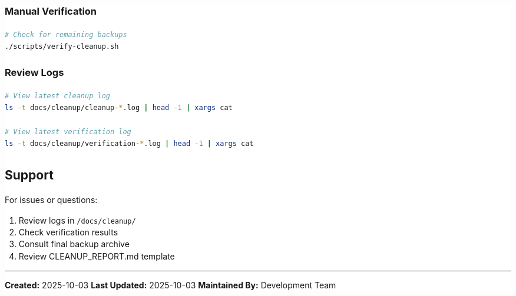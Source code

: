 ### Manual Verification
```bash
# Check for remaining backups
./scripts/verify-cleanup.sh
```

### Review Logs
```bash
# View latest cleanup log
ls -t docs/cleanup/cleanup-*.log | head -1 | xargs cat

# View latest verification log
ls -t docs/cleanup/verification-*.log | head -1 | xargs cat
```

## Support

For issues or questions:
1. Review logs in `/docs/cleanup/`
2. Check verification results
3. Consult final backup archive
4. Review CLEANUP_REPORT.md template

---

**Created:** 2025-10-03
**Last Updated:** 2025-10-03
**Maintained By:** Development Team
